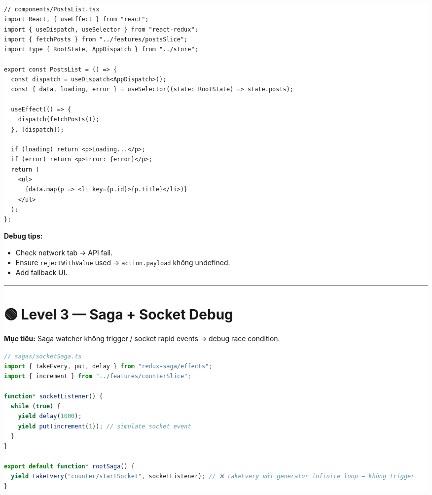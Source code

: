 ```tsx
// components/PostsList.tsx
import React, { useEffect } from "react";
import { useDispatch, useSelector } from "react-redux";
import { fetchPosts } from "../features/postsSlice";
import type { RootState, AppDispatch } from "../store";

export const PostsList = () => {
  const dispatch = useDispatch<AppDispatch>();
  const { data, loading, error } = useSelector((state: RootState) => state.posts);

  useEffect(() => {
    dispatch(fetchPosts());
  }, [dispatch]);

  if (loading) return <p>Loading...</p>;
  if (error) return <p>Error: {error}</p>;
  return (
    <ul>
      {data.map(p => <li key={p.id}>{p.title}</li>)}
    </ul>
  );
};
```

**Debug tips:**

* Check network tab → API fail.
* Ensure `rejectWithValue` used → `action.payload` không undefined.
* Add fallback UI.

---

# 🟢 Level 3 — Saga + Socket Debug

**Mục tiêu:** Saga watcher không trigger / socket rapid events → debug race condition.

```ts
// sagas/socketSaga.ts
import { takeEvery, put, delay } from "redux-saga/effects";
import { increment } from "../features/counterSlice";

function* socketListener() {
  while (true) {
    yield delay(1000);
    yield put(increment(1)); // simulate socket event
  }
}

export default function* rootSaga() {
  yield takeEvery("counter/startSocket", socketListener); // ❌ takeEvery với generator infinite loop → không trigger
}
```
